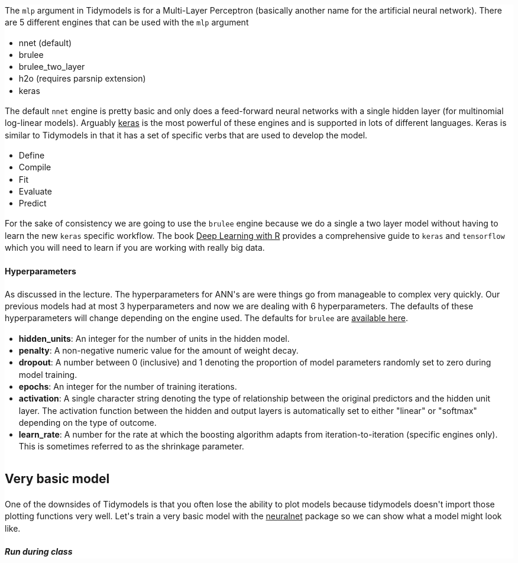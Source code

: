 The `mlp` argument in Tidymodels is for a Multi-Layer Perceptron (basically another name for the artificial neural network). There are 5 different engines that can be used with the `mlp` argument 

* nnet (default)
* brulee
* brulee_two_layer
* h2o (requires parsnip extension)
* keras

The default `nnet` engine is pretty basic and only does a feed-forward neural networks with a single hidden layer (for multinomial log-linear models). Arguably [keras](https://rstudio.github.io/cheatsheets/html/keras.html) is the most powerful of these engines and is supported in lots of different languages. Keras is similar to Tidymodels in that it has a set of specific verbs that are used to develop the model. 

* Define
* Compile
* Fit
* Evaluate
* Predict 

For the sake of consistency we are going to use the `brulee` engine because we do a single a two layer model without having to learn the new `keras` specific workflow. The book [Deep Learning with R](https://www.manning.com/books/deep-learning-with-r-second-edition) provides a comprehensive guide to `keras` and `tensorflow` which you will need to learn if you are working with really big data. 

#### Hyperparameters

As discussed in the lecture. The hyperparameters for ANN's are were things go from manageable to complex very quickly. Our previous models had at most 3 hyperparameters and now we are dealing with 6 hyperparameters. The defaults of these hyperparameters will change depending on the engine used. The defaults for `brulee` are [available here](https://brulee.tidymodels.org/reference/brulee_mlp.html).

* __hidden_units__: An integer for the number of units in the hidden model.
* __penalty__: A non-negative numeric value for the amount of weight decay.
* __dropout__: A number between 0 (inclusive) and 1 denoting the proportion of model parameters randomly set to zero during model training.
* __epochs__: An integer for the number of training iterations.
* __activation__: A single character string denoting the type of relationship between the original predictors and the hidden unit layer. The activation function between the hidden and output layers is automatically set to either "linear" or "softmax" depending on the type of outcome. 
* __learn_rate__: A number for the rate at which the boosting algorithm adapts from iteration-to-iteration (specific engines only). This is sometimes referred to as the shrinkage parameter.

## Very basic model 

One of the downsides of Tidymodels is that you often lose the ability to plot models because tidymodels doesn't import those plotting functions very well. Let's train a very basic model with the [neuralnet](https://cran.r-project.org/web/packages/neuralnet/index.html) package so we can show what a model might look like. 

##### Run during class
